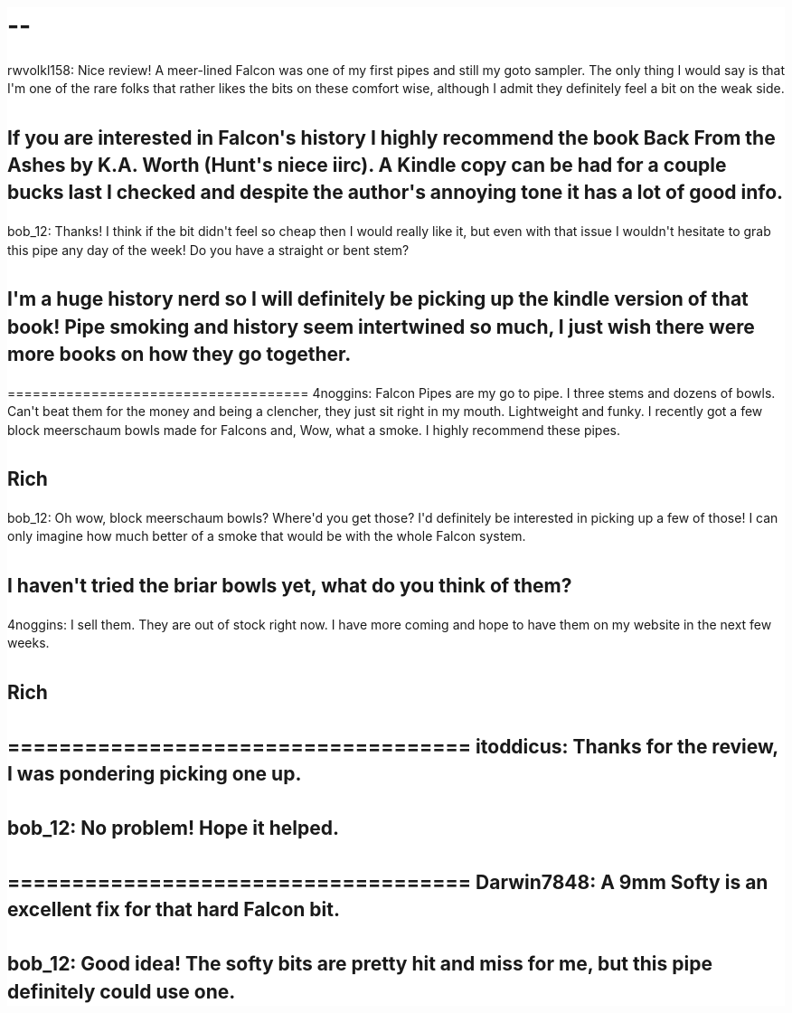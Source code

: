 --
====================================
rwvolkl158: Nice review!  A meer-lined Falcon was one of my first pipes and still my goto sampler.  The only thing I would say is that I'm one of the rare folks that rather likes the bits on these comfort wise,  although I admit they definitely feel a bit on the weak side.

If you are interested in Falcon's history I highly recommend the book Back From the Ashes by K.A. Worth (Hunt's niece iirc).  A Kindle copy can be had for a couple bucks last I checked and despite the author's annoying tone it has a lot of good info.
--
bob_12: Thanks! I think if the bit didn't feel so cheap then I would really like it, but even with that issue I wouldn't hesitate to grab this pipe any day of the week! Do you have a straight or bent stem?

I'm a huge history nerd so I will definitely be picking up the kindle version of that book! Pipe smoking and history seem intertwined so much, I just wish there were more books on how they go together.
--
====================================
4noggins: Falcon Pipes are my go to pipe. I three stems and dozens of bowls. Can't beat them for the money and being a clencher, they just sit right in my mouth. Lightweight and funky. I recently got a few block meerschaum bowls made for Falcons and, Wow, what a smoke. I highly recommend these pipes.

Rich
--
bob_12: Oh wow, block meerschaum bowls? Where'd you get those? I'd definitely be interested in picking up a few of those! I can only imagine how much better of a smoke that would be with the whole Falcon system.

I haven't tried the briar bowls yet, what do you think of them?
--
4noggins: I sell them. They are out of stock right now. I have more coming and hope to have them on my website in the next few weeks.

Rich
--
====================================
itoddicus: Thanks for the review, I was pondering picking one up.
--
bob_12: No problem! Hope it helped.
--
====================================
Darwin7848: A 9mm 
Softy is an excellent fix for that hard Falcon bit.
--
bob_12: Good idea! The softy bits are pretty hit and miss for me, but this pipe definitely could use one.
--

